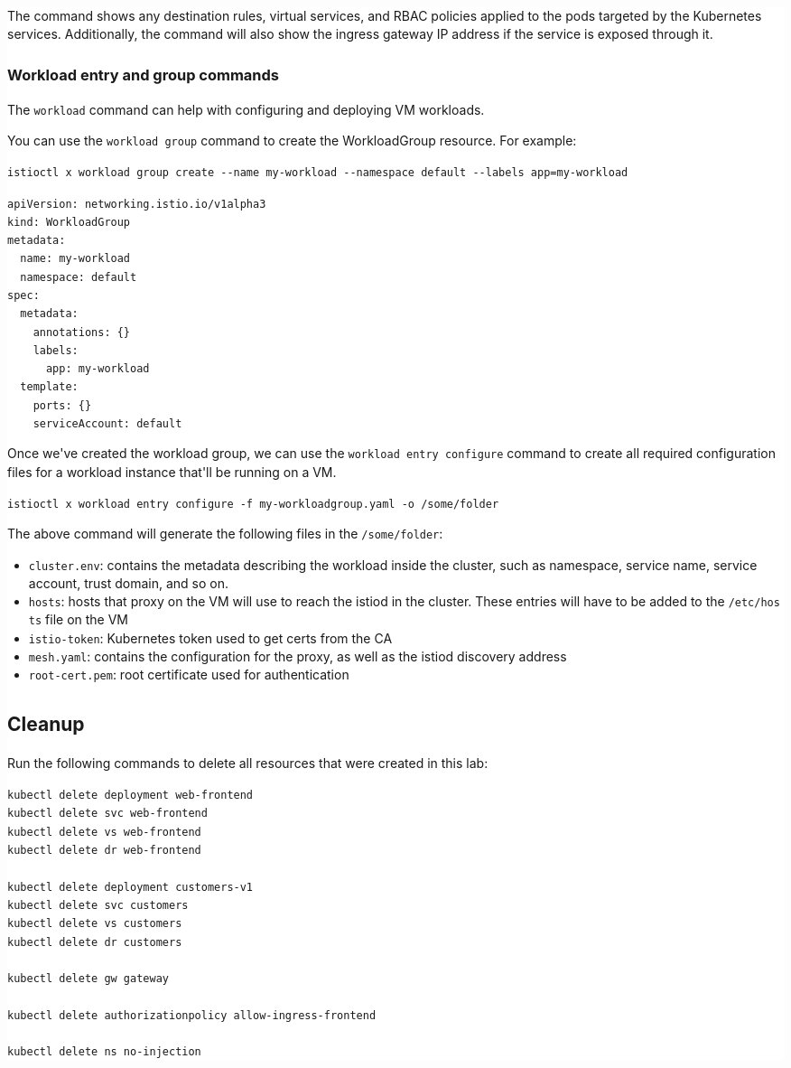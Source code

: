 The command shows any destination rules, virtual services, and RBAC policies applied to the pods targeted by the Kubernetes services. Additionally, the command will also show the ingress gateway IP address if the service is exposed through it.

### Workload entry and group commands

The `workload` command can help with configuring and deploying VM workloads.

You can use the `workload group` command to create the WorkloadGroup resource. For example:

```shell
istioctl x workload group create --name my-workload --namespace default --labels app=my-workload
```

```console
apiVersion: networking.istio.io/v1alpha3
kind: WorkloadGroup
metadata:
  name: my-workload
  namespace: default
spec:
  metadata:
    annotations: {}
    labels:
      app: my-workload
  template:
    ports: {}
    serviceAccount: default
```

Once we've created the workload group, we can use the `workload entry configure` command to create all required configuration files for a workload instance that'll be running on a VM.

```shell
istioctl x workload entry configure -f my-workloadgroup.yaml -o /some/folder
```

The above command will generate the following files in the `/some/folder`:

- `cluster.env`: contains the metadata describing the workload inside the cluster, such as namespace, service name, service account, trust domain, and so on.
- `hosts`: hosts that proxy on the VM will use to reach the istiod in the cluster. These entries will have to be added to the  `/etc/hosts` file on the VM
- `istio-token`: Kubernetes token used to get certs from the CA
- `mesh.yaml`: contains the configuration for the proxy, as well as the istiod discovery address
- `root-cert.pem`: root certificate used for authentication

## Cleanup

Run the following commands to delete all resources that were created  in this lab:

```shell
kubectl delete deployment web-frontend
kubectl delete svc web-frontend
kubectl delete vs web-frontend
kubectl delete dr web-frontend

kubectl delete deployment customers-v1
kubectl delete svc customers
kubectl delete vs customers
kubectl delete dr customers

kubectl delete gw gateway

kubectl delete authorizationpolicy allow-ingress-frontend

kubectl delete ns no-injection
```
